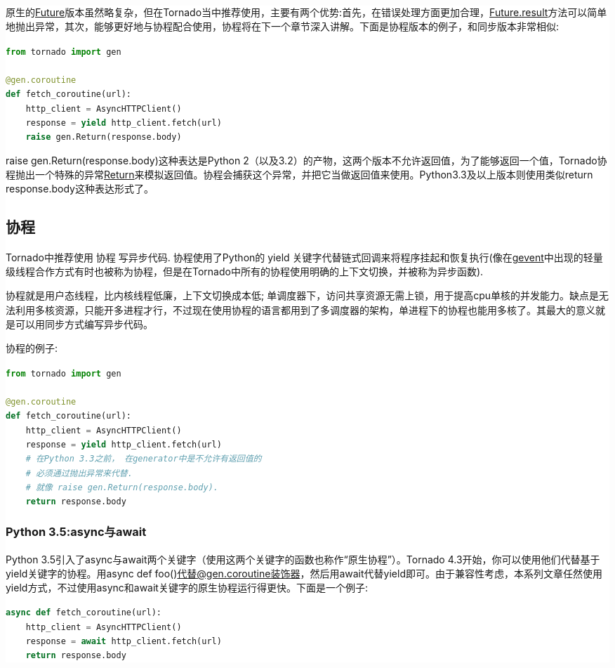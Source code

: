 原生的[Future](http://www.tornadoweb.org/en/stable/concurrent.html#tornado.concurrent.Future)版本虽然略复杂，但在Tornado当中推荐使用，主要有两个优势:首先，在错误处理方面更加合理，[Future.result](http://www.tornadoweb.org/en/stable/concurrent.html#tornado.concurrent.Future.result)方法可以简单地抛出异常，其次，能够更好地与协程配合使用，协程将在下一个章节深入讲解。下面是协程版本的例子，和同步版本非常相似:

```python
from tornado import gen

@gen.coroutine
def fetch_coroutine(url):
    http_client = AsyncHTTPClient()
    response = yield http_client.fetch(url)
    raise gen.Return(response.body)
```

raise gen.Return(response.body)这种表达是Python 2（以及3.2）的产物，这两个版本不允许返回值，为了能够返回一个值，Tornado协程抛出一个特殊的异常[Return](http://www.tornadoweb.org/en/stable/gen.html#tornado.gen.Return)来模拟返回值。协程会捕获这个异常，并把它当做返回值来使用。Python3.3及以上版本则使用类似return response.body这种表达形式了。

## 协程

Tornado中推荐使用 协程 写异步代码. 协程使用了Python的 yield 关键字代替链式回调来将程序挂起和恢复执行(像在[gevent](http://www.gevent.org/)中出现的轻量级线程合作方式有时也被称为协程，但是在Tornado中所有的协程使用明确的上下文切换，并被称为异步函数).

协程就是用户态线程，比内核线程低廉，上下文切换成本低; 单调度器下，访问共享资源无需上锁，用于提高cpu单核的并发能力。缺点是无法利用多核资源，只能开多进程才行，不过现在使用协程的语言都用到了多调度器的架构，单进程下的协程也能用多核了。其最大的意义就是可以用同步方式编写异步代码。

协程的例子:

```python
from tornado import gen

@gen.coroutine
def fetch_coroutine(url):
    http_client = AsyncHTTPClient()
    response = yield http_client.fetch(url)
    # 在Python 3.3之前， 在generator中是不允许有返回值的
    # 必须通过抛出异常来代替.
    # 就像 raise gen.Return(response.body).
    return response.body
```

### Python 3.5:async与await

Python 3.5引入了async与await两个关键字（使用这两个关键字的函数也称作“原生协程”）。Tornado 4.3开始，你可以使用他们代替基于yield关键字的协程。用async def foo()代替@gen.coroutine装饰器，然后用await代替yield即可。由于兼容性考虑，本系列文章任然使用yield方式，不过使用async和await关键字的原生协程运行得更快。下面是一个例子:

```python
async def fetch_coroutine(url):
    http_client = AsyncHTTPClient()
    response = await http_client.fetch(url)
    return response.body
```
